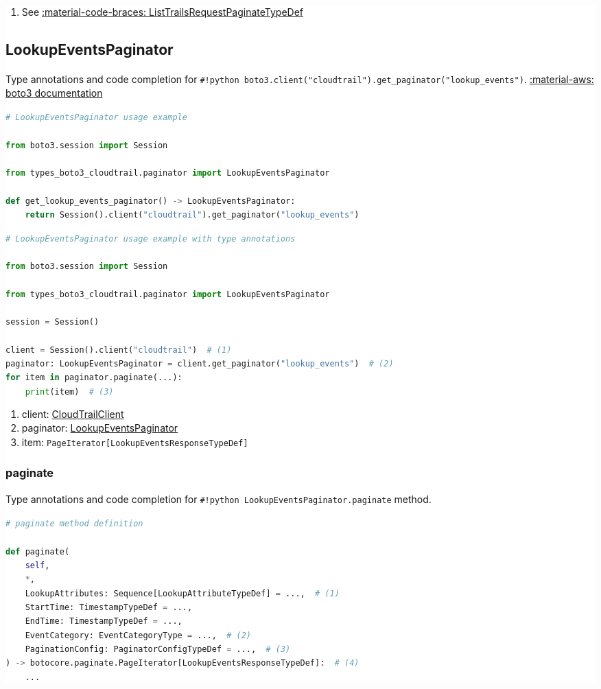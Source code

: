 1. See [:material-code-braces: ListTrailsRequestPaginateTypeDef](./type_defs.md#listtrailsrequestpaginatetypedef)
## LookupEventsPaginator

Type annotations and code completion for `#!python boto3.client("cloudtrail").get_paginator("lookup_events")`.
[:material-aws: boto3 documentation](https://boto3.amazonaws.com/v1/documentation/api/latest/reference/services/cloudtrail/paginator/LookupEvents.html#CloudTrail.Paginator.LookupEvents)

```python
# LookupEventsPaginator usage example

from boto3.session import Session

from types_boto3_cloudtrail.paginator import LookupEventsPaginator

def get_lookup_events_paginator() -> LookupEventsPaginator:
    return Session().client("cloudtrail").get_paginator("lookup_events")
```

```python
# LookupEventsPaginator usage example with type annotations

from boto3.session import Session

from types_boto3_cloudtrail.paginator import LookupEventsPaginator

session = Session()

client = Session().client("cloudtrail")  # (1)
paginator: LookupEventsPaginator = client.get_paginator("lookup_events")  # (2)
for item in paginator.paginate(...):
    print(item)  # (3)
```

1. client: [CloudTrailClient](./client.md)
2. paginator: [LookupEventsPaginator](./paginators.md#lookupeventspaginator)
3. item: `PageIterator[LookupEventsResponseTypeDef]`


### paginate

Type annotations and code completion for `#!python LookupEventsPaginator.paginate` method.

```python
# paginate method definition

def paginate(
    self,
    *,
    LookupAttributes: Sequence[LookupAttributeTypeDef] = ...,  # (1)
    StartTime: TimestampTypeDef = ...,
    EndTime: TimestampTypeDef = ...,
    EventCategory: EventCategoryType = ...,  # (2)
    PaginationConfig: PaginatorConfigTypeDef = ...,  # (3)
) -> botocore.paginate.PageIterator[LookupEventsResponseTypeDef]:  # (4)
    ...
```
